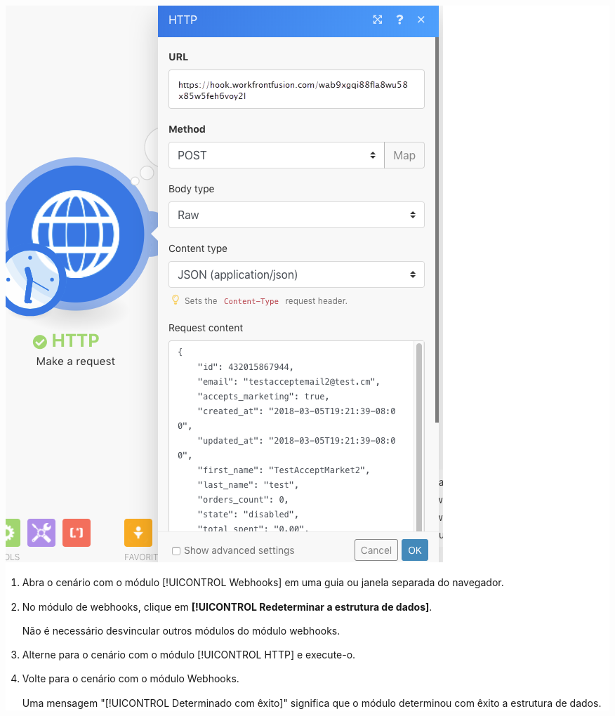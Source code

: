    ![Nova configuração de cenário](/help/workfront-fusion/references/apps-and-modules/assets/new-scenario-set-up-like-this-350x446.png)

1. Abra o cenário com o módulo [!UICONTROL Webhooks] em uma guia ou janela separada do navegador.
1. No módulo de webhooks, clique em **[!UICONTROL Redeterminar a estrutura de dados]**.

   Não é necessário desvincular outros módulos do módulo webhooks.

1. Alterne para o cenário com o módulo [!UICONTROL HTTP] e execute-o.
1. Volte para o cenário com o módulo Webhooks.

   Uma mensagem &quot;[!UICONTROL Determinado com êxito]&quot; significa que o módulo determinou com êxito a estrutura de dados.
